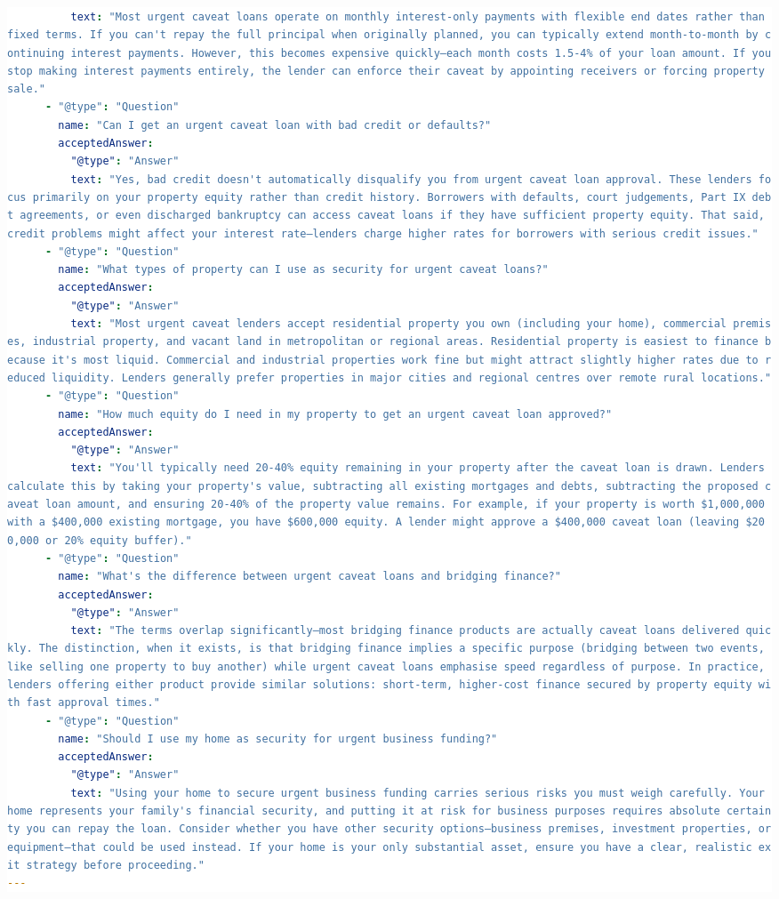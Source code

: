 ```yaml
          text: "Most urgent caveat loans operate on monthly interest-only payments with flexible end dates rather than fixed terms. If you can't repay the full principal when originally planned, you can typically extend month-to-month by continuing interest payments. However, this becomes expensive quickly—each month costs 1.5-4% of your loan amount. If you stop making interest payments entirely, the lender can enforce their caveat by appointing receivers or forcing property sale."
      - "@type": "Question"
        name: "Can I get an urgent caveat loan with bad credit or defaults?"
        acceptedAnswer:
          "@type": "Answer"
          text: "Yes, bad credit doesn't automatically disqualify you from urgent caveat loan approval. These lenders focus primarily on your property equity rather than credit history. Borrowers with defaults, court judgements, Part IX debt agreements, or even discharged bankruptcy can access caveat loans if they have sufficient property equity. That said, credit problems might affect your interest rate—lenders charge higher rates for borrowers with serious credit issues."
      - "@type": "Question"
        name: "What types of property can I use as security for urgent caveat loans?"
        acceptedAnswer:
          "@type": "Answer"
          text: "Most urgent caveat lenders accept residential property you own (including your home), commercial premises, industrial property, and vacant land in metropolitan or regional areas. Residential property is easiest to finance because it's most liquid. Commercial and industrial properties work fine but might attract slightly higher rates due to reduced liquidity. Lenders generally prefer properties in major cities and regional centres over remote rural locations."
      - "@type": "Question"
        name: "How much equity do I need in my property to get an urgent caveat loan approved?"
        acceptedAnswer:
          "@type": "Answer"
          text: "You'll typically need 20-40% equity remaining in your property after the caveat loan is drawn. Lenders calculate this by taking your property's value, subtracting all existing mortgages and debts, subtracting the proposed caveat loan amount, and ensuring 20-40% of the property value remains. For example, if your property is worth $1,000,000 with a $400,000 existing mortgage, you have $600,000 equity. A lender might approve a $400,000 caveat loan (leaving $200,000 or 20% equity buffer)."
      - "@type": "Question"
        name: "What's the difference between urgent caveat loans and bridging finance?"
        acceptedAnswer:
          "@type": "Answer"
          text: "The terms overlap significantly—most bridging finance products are actually caveat loans delivered quickly. The distinction, when it exists, is that bridging finance implies a specific purpose (bridging between two events, like selling one property to buy another) while urgent caveat loans emphasise speed regardless of purpose. In practice, lenders offering either product provide similar solutions: short-term, higher-cost finance secured by property equity with fast approval times."
      - "@type": "Question"
        name: "Should I use my home as security for urgent business funding?"
        acceptedAnswer:
          "@type": "Answer"
          text: "Using your home to secure urgent business funding carries serious risks you must weigh carefully. Your home represents your family's financial security, and putting it at risk for business purposes requires absolute certainty you can repay the loan. Consider whether you have other security options—business premises, investment properties, or equipment—that could be used instead. If your home is your only substantial asset, ensure you have a clear, realistic exit strategy before proceeding."
---
```
